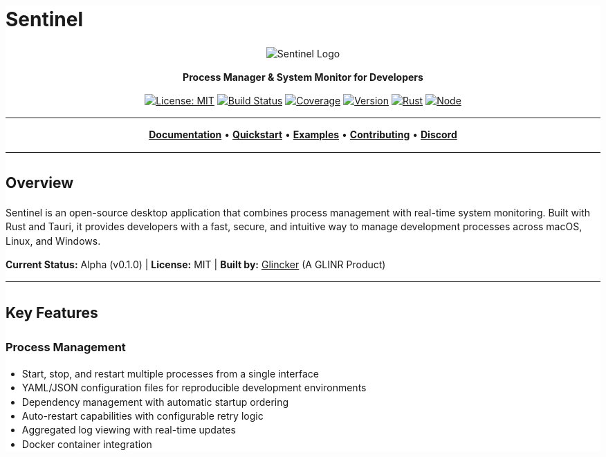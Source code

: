# Sentinel

<div align="center">

<img src="public/assets/sentinel-logo.svg" alt="Sentinel Logo" width="120" height="120" />

**Process Manager & System Monitor for Developers**

[![License: MIT](https://img.shields.io/badge/License-MIT-yellow.svg)](https://opensource.org/licenses/MIT)
[![Build Status](https://img.shields.io/github/actions/workflow/status/glincker/sentinel/ci.yml?branch=main&label=build)](https://github.com/glincker/sentinel/actions)
[![Coverage](https://img.shields.io/badge/coverage-94.7%25-brightgreen)](https://github.com/glincker/sentinel/actions)
[![Version](https://img.shields.io/badge/version-0.1.0--alpha-blue)](https://github.com/glincker/sentinel/releases)
[![Rust](https://img.shields.io/badge/rust-1.88+-orange.svg)](https://www.rust-lang.org/)
[![Node](https://img.shields.io/badge/node-20+-green.svg)](https://nodejs.org/)

---

**[Documentation](docs/)** •
**[Quickstart](docs/QUICKSTART.md)** •
**[Examples](examples/)** •
**[Contributing](CONTRIBUTING.md)** •
**[Discord](https://discord.gg/sentinel)**

</div>

---

## Overview

Sentinel is an open-source desktop application that combines process management with real-time system monitoring. Built with Rust and Tauri, it provides developers with a fast, secure, and intuitive way to manage development processes across macOS, Linux, and Windows.

**Current Status:** Alpha (v0.1.0) | **License:** MIT | **Built by:** [Glincker](https://glincker.com) (A GLINR Product)

---

## Key Features

### Process Management

- Start, stop, and restart multiple processes from a single interface
- YAML/JSON configuration files for reproducible development environments
- Dependency management with automatic startup ordering
- Auto-restart capabilities with configurable retry logic
- Aggregated log viewing with real-time updates
- Docker container integration
